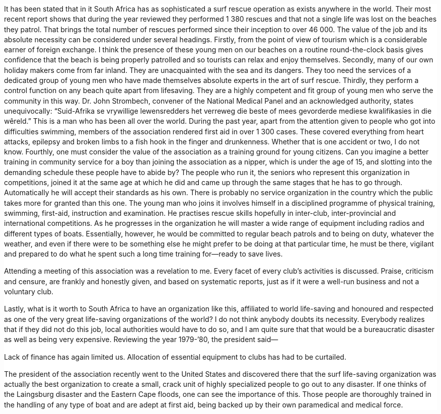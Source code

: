 <p>It has been stated that in it South Africa has as sophisticated a surf rescue operation as exists anywhere in the world. Their most recent report shows that during the year reviewed they performed 1 380 rescues and that not a single life was lost on the beaches they patrol. That brings the total number of rescues performed since their inception to over 46 000. The value of the job and its absolute necessity can be considered under several headings. Firstly, from the point of view of tourism which is a considerable earner of foreign exchange. I think the presence of these young men on our beaches on a routine round-the-clock basis gives confidence that the beach is being properly patrolled and so tourists can relax and enjoy themselves. Secondly, many of our own holiday makers come from far inland. They are unacquainted with the sea and its dangers. They too need the services of a dedicated group of young men who have made themselves absolute experts in the art of surf rescue. Thirdly, they perform a control function on any beach quite apart from lifesaving. They are a highly competent and fit group of young men who serve the community in this way. Dr. John Strombech, convener of the National Medical Panel and an acknowledged authority, states unequivocally: &#x201C;Suid-Afrika se vrywillige lewensredders het verreweg die beste of mees gevorderde mediese kwalifikasies in die wêreld.&#x201D; This is a man who has been all over the world. During the past year, apart from the attention given to people who got into difficulties swimming, members of the association rendered first aid in over 1 300 cases. These covered everything from heart attacks, epilepsy and broken limbs to a fish hook in the finger and drunkenness. Whether that is one accident or two, I do not know. Fourthly, one must consider the value of the association as a training ground for young citizens. Can you imagine a better training in community service for a boy than joining the association as a nipper, which is under the age of 15, and slotting into the demanding schedule these people have to abide by? The people who run it, the seniors who represent this organization in competitions, joined it at the same age at which he did and came up through the same stages that he has to go through. Automatically he will accept their standards as his own. There is probably no service organization in the country which the public takes more for granted than this one. The young man who joins it involves himself in a disciplined programme of physical training, swimming, first-aid, instruction and examination. He practises rescue skills hopefully in inter-club, inter-provincial and international competitions. As he progresses in the organization he will master a wide range of equipment including radios and different types of boats. Essentially, however, he would be committed to regular beach patrols and to being on duty, whatever the weather, and even if <span class="col_3591-3592" refersTo="page_0314"/>there were to be something else he might prefer to be doing at that particular time, he must be there, vigilant and prepared to do what he spent such a long time training for&#x2014;ready to save lives.</p>

<p>Attending a meeting of this association was a revelation to me. Every facet of every club&#x2019;s activities is discussed. Praise, criticism and censure, are frankly and honestly given, and based on systematic reports, just as if it were a well-run business and not a voluntary club.</p>

<p>Lastly, what is it worth to South Africa to have an organization like this, affiliated to world life-saving and honoured and respected as one of the very great life-saving organizations of the world? I do not think anybody doubts its necessity. Everybody realizes that if they did not do this job, local authorities would have to do so, and I am quite sure that that would be a bureaucratic disaster as well as being very expensive. Reviewing the year 1979-&#x2019;80, the president said&#x2014;</p>

<block name="quote">Lack of finance has again limited us. Allocation of essential equipment to clubs has had to be curtailed.</block>

<p>The president of the association recently went to the United States and discovered there that the surf life-saving organization was actually the best organization to create a small, crack unit of highly specialized people to go out to any disaster. If one thinks of the Laingsburg disaster and the Eastern Cape floods, one can see the importance of this. Those people are thoroughly trained in the handling of any type of boat and are adept at first aid, being backed up by their own paramedical and medical force.</p>
